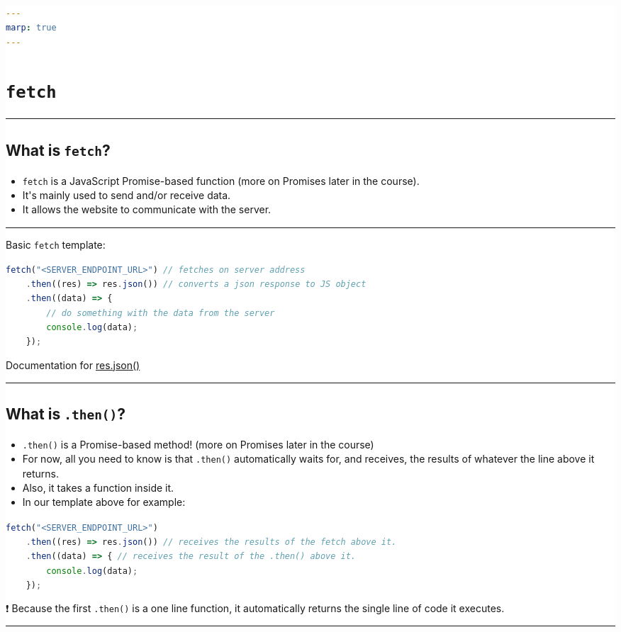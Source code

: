 ```yaml
---
marp: true
---
```


# `fetch`

---

## What is `fetch`?

- `fetch` is a JavaScript Promise-based function (more on Promises later in the course).
- It's mainly used to send and/or receive data.
- It allows the website to communicate with the server.

---

Basic `fetch` template: 

```js
fetch("<SERVER_ENDPOINT_URL>") // fetches on server address
    .then((res) => res.json()) // converts a json response to JS object
    .then((data) => {
        // do something with the data from the server
        console.log(data);
    });
```

Documentation for [res.json()](https://developer.mozilla.org/en-US/docs/Web/API/Body/json)

---

## What is `.then()`?

- `.then()` is a Promise-based method! (more on Promises later in the course)
- For now, all you need to know is that `.then()` automatically waits for, and receives, the results of whatever the line above it returns.
- Also, it takes a function inside it.
- In our template above for example: 

```js
fetch("<SERVER_ENDPOINT_URL>")
    .then((res) => res.json()) // receives the results of the fetch above it.
    .then((data) => { // receives the result of the .then() above it.
        console.log(data);
    });
```

❗ Because the first `.then()` is a one line function, it automatically returns the single line of code it executes.

---

